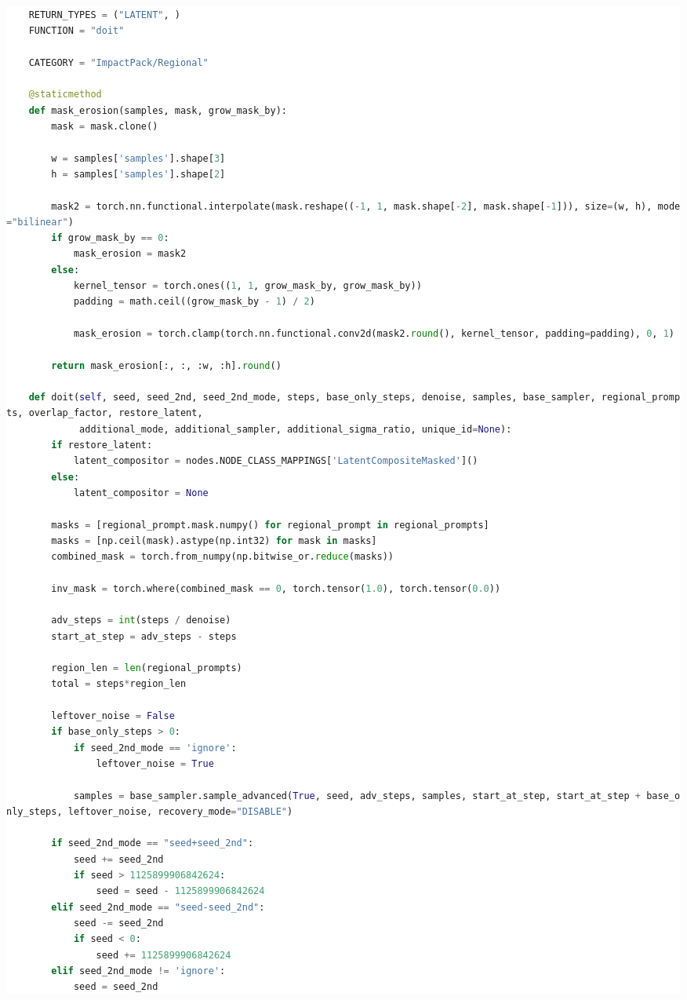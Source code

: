 ```python
    RETURN_TYPES = ("LATENT", )
    FUNCTION = "doit"

    CATEGORY = "ImpactPack/Regional"

    @staticmethod
    def mask_erosion(samples, mask, grow_mask_by):
        mask = mask.clone()

        w = samples['samples'].shape[3]
        h = samples['samples'].shape[2]

        mask2 = torch.nn.functional.interpolate(mask.reshape((-1, 1, mask.shape[-2], mask.shape[-1])), size=(w, h), mode="bilinear")
        if grow_mask_by == 0:
            mask_erosion = mask2
        else:
            kernel_tensor = torch.ones((1, 1, grow_mask_by, grow_mask_by))
            padding = math.ceil((grow_mask_by - 1) / 2)

            mask_erosion = torch.clamp(torch.nn.functional.conv2d(mask2.round(), kernel_tensor, padding=padding), 0, 1)

        return mask_erosion[:, :, :w, :h].round()

    def doit(self, seed, seed_2nd, seed_2nd_mode, steps, base_only_steps, denoise, samples, base_sampler, regional_prompts, overlap_factor, restore_latent,
             additional_mode, additional_sampler, additional_sigma_ratio, unique_id=None):
        if restore_latent:
            latent_compositor = nodes.NODE_CLASS_MAPPINGS['LatentCompositeMasked']()
        else:
            latent_compositor = None

        masks = [regional_prompt.mask.numpy() for regional_prompt in regional_prompts]
        masks = [np.ceil(mask).astype(np.int32) for mask in masks]
        combined_mask = torch.from_numpy(np.bitwise_or.reduce(masks))

        inv_mask = torch.where(combined_mask == 0, torch.tensor(1.0), torch.tensor(0.0))

        adv_steps = int(steps / denoise)
        start_at_step = adv_steps - steps

        region_len = len(regional_prompts)
        total = steps*region_len

        leftover_noise = False
        if base_only_steps > 0:
            if seed_2nd_mode == 'ignore':
                leftover_noise = True

            samples = base_sampler.sample_advanced(True, seed, adv_steps, samples, start_at_step, start_at_step + base_only_steps, leftover_noise, recovery_mode="DISABLE")

        if seed_2nd_mode == "seed+seed_2nd":
            seed += seed_2nd
            if seed > 1125899906842624:
                seed = seed - 1125899906842624
        elif seed_2nd_mode == "seed-seed_2nd":
            seed -= seed_2nd
            if seed < 0:
                seed += 1125899906842624
        elif seed_2nd_mode != 'ignore':
            seed = seed_2nd
```